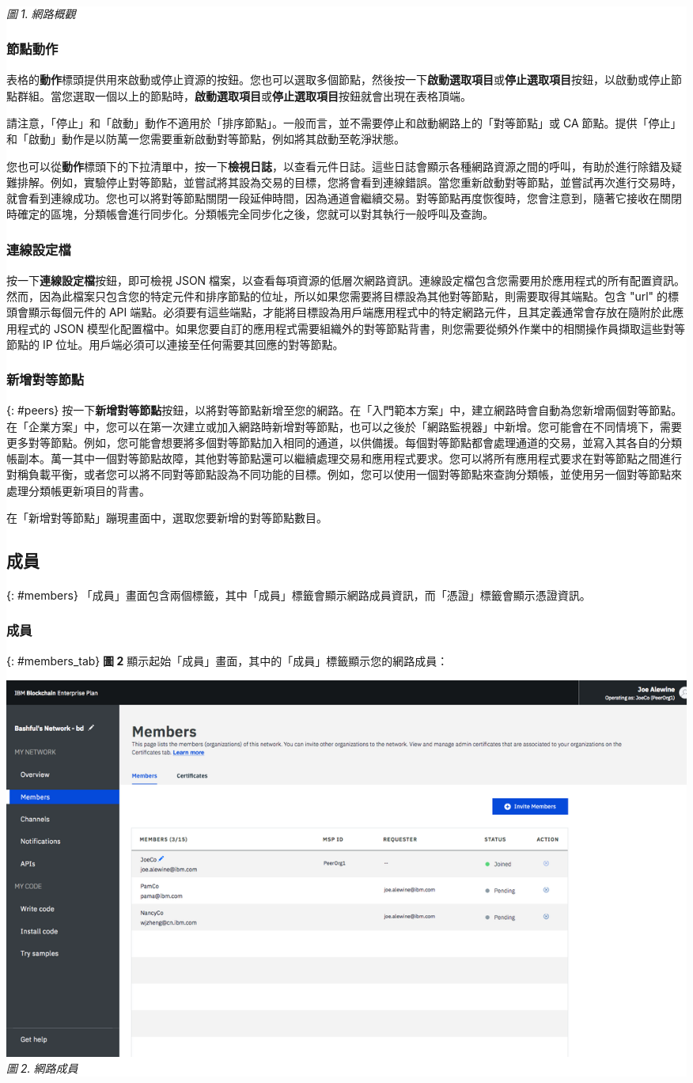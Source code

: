 *圖 1. 網路概觀*

### 節點動作
  表格的**動作**標頭提供用來啟動或停止資源的按鈕。您也可以選取多個節點，然後按一下**啟動選取項目**或**停止選取項目**按鈕，以啟動或停止節點群組。當您選取一個以上的節點時，**啟動選取項目**或**停止選取項目**按鈕就會出現在表格頂端。

  請注意，「停止」和「啟動」動作不適用於「排序節點」。一般而言，並不需要停止和啟動網路上的「對等節點」或 CA 節點。提供「停止」和「啟動」動作是以防萬一您需要重新啟動對等節點，例如將其啟動至乾淨狀態。

  您也可以從**動作**標頭下的下拉清單中，按一下**檢視日誌**，以查看元件日誌。這些日誌會顯示各種網路資源之間的呼叫，有助於進行除錯及疑難排解。例如，實驗停止對等節點，並嘗試將其設為交易的目標，您將會看到連線錯誤。當您重新啟動對等節點，並嘗試再次進行交易時，就會看到連線成功。您也可以將對等節點關閉一段延伸時間，因為通道會繼續交易。對等節點再度恢復時，您會注意到，隨著它接收在關閉時確定的區塊，分類帳會進行同步化。分類帳完全同步化之後，您就可以對其執行一般呼叫及查詢。

### 連線設定檔
  按一下**連線設定檔**按鈕，即可檢視 JSON 檔案，以查看每項資源的低層次網路資訊。連線設定檔包含您需要用於應用程式的所有配置資訊。然而，因為此檔案只包含您的特定元件和排序節點的位址，所以如果您需要將目標設為其他對等節點，則需要取得其端點。包含 "url" 的標頭會顯示每個元件的 API 端點。必須要有這些端點，才能將目標設為用戶端應用程式中的特定網路元件，且其定義通常會存放在隨附於此應用程式的 JSON 模型化配置檔中。如果您要自訂的應用程式需要組織外的對等節點背書，則您需要從頻外作業中的相關操作員擷取這些對等節點的 IP 位址。用戶端必須可以連接至任何需要其回應的對等節點。

### 新增對等節點
{: #peers}
按一下**新增對等節點**按鈕，以將對等節點新增至您的網路。在「入門範本方案」中，建立網路時會自動為您新增兩個對等節點。在「企業方案」中，您可以在第一次建立或加入網路時新增對等節點，也可以之後於「網路監視器」中新增。您可能會在不同情境下，需要更多對等節點。例如，您可能會想要將多個對等節點加入相同的通道，以供備援。每個對等節點都會處理通道的交易，並寫入其各自的分類帳副本。萬一其中一個對等節點故障，其他對等節點還可以繼續處理交易和應用程式要求。您可以將所有應用程式要求在對等節點之間進行對稱負載平衡，或者您可以將不同對等節點設為不同功能的目標。例如，您可以使用一個對等節點來查詢分類帳，並使用另一個對等節點來處理分類帳更新項目的背書。

  在「新增對等節點」蹦現畫面中，選取您要新增的對等節點數目。

## 成員
{: #members}
「成員」畫面包含兩個標籤，其中「成員」標籤會顯示網路成員資訊，而「憑證」標籤會顯示憑證資訊。

### 成員
{: #members_tab}
**圖 2** 顯示起始「成員」畫面，其中的「成員」標籤顯示您的網路成員：

![「成員」畫面中的「成員」標籤](images/monitor_members.png "網路成員")
*圖 2. 網路成員*
